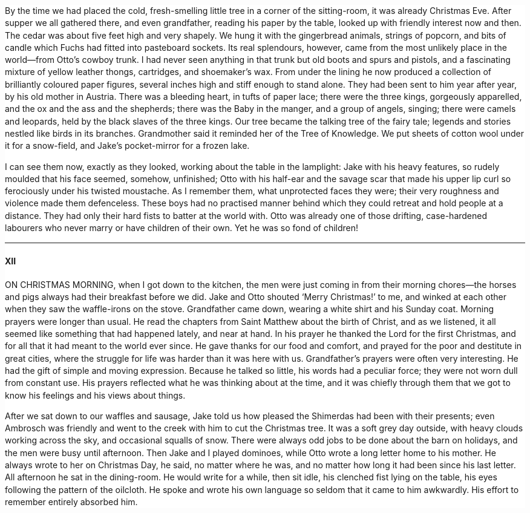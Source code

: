 By the time we had placed the cold, fresh-smelling little tree in a corner of the sitting-room, it was already Christmas Eve. After supper we all gathered there, and even grandfather, reading his paper by the table, looked up with friendly interest now and then. The cedar was about five feet high and very shapely. We hung it with the gingerbread animals, strings of popcorn, and bits of candle which Fuchs had fitted into pasteboard sockets. Its real splendours, however, came from the most unlikely place in the world—from Otto’s cowboy trunk. I had never seen anything in that trunk but old boots and spurs and pistols, and a fascinating mixture of yellow leather thongs, cartridges, and shoemaker’s wax. From under the lining he now produced a collection of brilliantly coloured paper figures, several inches high and stiff enough to stand alone. They had been sent to him year after year, by his old mother in Austria. There was a bleeding heart, in tufts of paper lace; there were the three kings, gorgeously apparelled, and the ox and the ass and the shepherds; there was the Baby in the manger, and a group of angels, singing; there were camels and leopards, held by the black slaves of the three kings. Our tree became the talking tree of the fairy tale; legends and stories nestled like birds in its branches. Grandmother said it reminded her of the Tree of Knowledge. We put sheets of cotton wool under it for a snow-field, and Jake’s pocket-mirror for a frozen lake.

I can see them now, exactly as they looked, working about the table in the lamplight: Jake with his heavy features, so rudely moulded that his face seemed, somehow, unfinished; Otto with his half-ear and the savage scar that made his upper lip curl so ferociously under his twisted moustache. As I remember them, what unprotected faces they were; their very roughness and violence made them defenceless. These boys had no practised manner behind which they could retreat and hold people at a distance. They had only their hard fists to batter at the world with. Otto was already one of those drifting, case-hardened labourers who never marry or have children of their own. Yet he was so fond of children!

---

#### XII

ON CHRISTMAS MORNING, when I got down to the kitchen, the men were just coming in from their morning chores—the horses and pigs always had their breakfast before we did. Jake and Otto shouted ‘Merry Christmas!’ to me, and winked at each other when they saw the waffle-irons on the stove. Grandfather came down, wearing a white shirt and his Sunday coat. Morning prayers were longer than usual. He read the chapters from Saint Matthew about the birth of Christ, and as we listened, it all seemed like something that had happened lately, and near at hand. In his prayer he thanked the Lord for the first Christmas, and for all that it had meant to the world ever since. He gave thanks for our food and comfort, and prayed for the poor and destitute in great cities, where the struggle for life was harder than it was here with us. Grandfather’s prayers were often very interesting. He had the gift of simple and moving expression. Because he talked so little, his words had a peculiar force; they were not worn dull from constant use. His prayers reflected what he was thinking about at the time, and it was chiefly through them that we got to know his feelings and his views about things.

After we sat down to our waffles and sausage, Jake told us how pleased the Shimerdas had been with their presents; even Ambrosch was friendly and went to the creek with him to cut the Christmas tree. It was a soft grey day outside, with heavy clouds working across the sky, and occasional squalls of snow. There were always odd jobs to be done about the barn on holidays, and the men were busy until afternoon. Then Jake and I played dominoes, while Otto wrote a long letter home to his mother. He always wrote to her on Christmas Day, he said, no matter where he was, and no matter how long it had been since his last letter. All afternoon he sat in the dining-room. He would write for a while, then sit idle, his clenched fist lying on the table, his eyes following the pattern of the oilcloth. He spoke and wrote his own language so seldom that it came to him awkwardly. His effort to remember entirely absorbed him.
